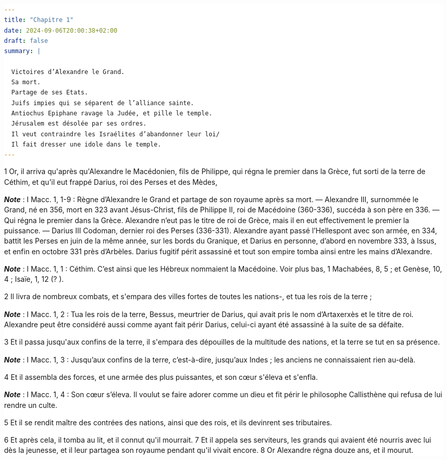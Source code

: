 ```yaml
---
title: "Chapitre 1"
date: 2024-09-06T20:00:38+02:00
draft: false
summary: |
  
  Victoires d’Alexandre le Grand.
  Sa mort.
  Partage de ses Etats.
  Juifs impies qui se séparent de l’alliance sainte.
  Antiochus Epiphane ravage la Judée, et pille le temple.
  Jérusalem est désolée par ses ordres.
  Il veut contraindre les Israélites d’abandonner leur loi/
  Il fait dresser une idole dans le temple.
---
```



1 Or, il arriva qu'après qu'Alexandre le Macédonien, fils de Philippe, qui régna le premier dans la Grèce, fut sorti de la terre de Céthim, et qu'il eut frappé Darius, roi des Perses et des Mèdes,

***Note*** :  I Macc. 1, 1-9 : Règne d’Alexandre le Grand et partage de son royaume après sa mort. ― Alexandre III, surnommée le Grand, né en 356, mort en 323 avant Jésus-Christ, fils de Philippe II, roi de Macédoine (360-336), succéda à son père en 336. ― Qui régna le premier dans la Grèce. Alexandre n’eut pas le titre de roi de Grèce, mais il en eut effectivement le premier la puissance. ― Darius III Codoman, dernier roi des Perses (336-331). Alexandre ayant passé l’Hellespont avec son armée, en 334, battit les Perses en juin de la même année, sur les bords du Granique, et Darius en personne, d’abord en novembre 333, à Issus, et enfin en octobre 331 près d’Arbèles. Darius fugitif périt assassiné et tout son empire tomba ainsi entre les mains d’Alexandre.

***Note*** :  I Macc. 1, 1 : Céthim. C’est ainsi que les Hébreux nommaient la Macédoine. Voir plus bas, 1 Machabées, 8, 5 ; et Genèse, 10, 4 ; Isaïe, 1, 12 (? ).

2 Il livra de nombreux combats, et s'empara des villes fortes de toutes les nations-, et tua les rois de la terre ;

***Note*** :  I Macc. 1, 2 : Tua les rois de la terre, Bessus, meurtrier de Darius, qui avait pris le nom d’Artaxerxès et le titre de roi. Alexandre peut être considéré aussi comme ayant fait périr Darius, celui-ci ayant été assassiné à la suite de sa défaite.

3 Et il passa jusqu'aux confins de la terre, il s'empara des dépouilles de la multitude des nations, et la terre se tut en sa présence.

***Note*** :  I Macc. 1, 3 : Jusqu’aux confins de la terre, c’est-à-dire, jusqu’aux Indes ; les anciens ne connaissaient rien au-delà.

4 Et il assembla des forces, et une armée des plus puissantes, et son cœur s'éleva et s'enfla.

***Note*** :  I Macc. 1, 4 : Son cœur s’éleva. Il voulut se faire adorer comme un dieu et fit périr le philosophe Callisthène qui refusa de lui rendre un culte.

5 Et il se rendit maître des contrées des nations, ainsi que des rois, et ils devinrent ses tributaires.

6 Et après cela, il tomba au lit, et il connut qu'il mourrait. 7 Et il appela ses serviteurs, les grands qui avaient été nourris avec lui dès la jeunesse, et il leur partagea son royaume pendant qu'il vivait encore. 8 Or Alexandre régna douze ans, et il mourut.

